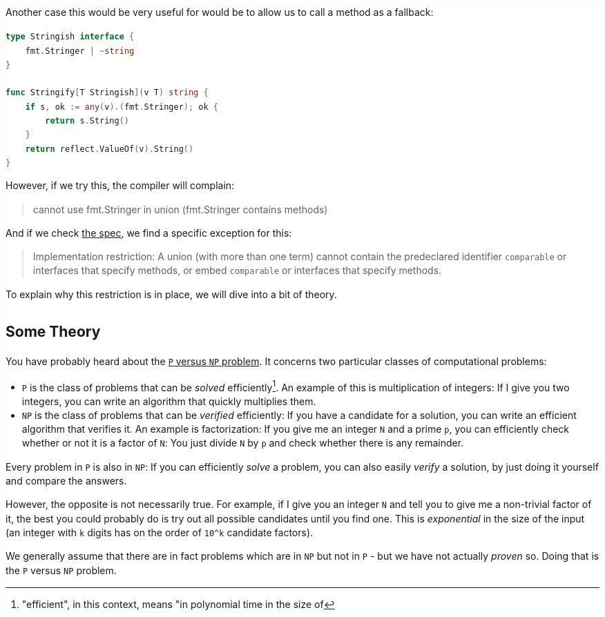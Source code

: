 Another case this would be very useful for would be to allow us to call a
method as a fallback:

```go
type Stringish interface {
    fmt.Stringer | ~string
}

func Stringify[T Stringish](v T) string {
    if s, ok := any(v).(fmt.Stringer); ok {
        return s.String()
    }
    return reflect.ValueOf(v).String()
}
```

However, if we try this, the compiler will complain:

> cannot use fmt.Stringer in union (fmt.Stringer contains methods)

And if we check [the spec](https://go.dev/ref/spec#General_interfaces), we find
a specific exception for this:

> Implementation restriction: A union (with more than one term) cannot
> contain the predeclared identifier `comparable` or interfaces that specify
> methods, or embed `comparable` or interfaces that specify methods.

To explain why this restriction is in place, we will dive into a bit of theory.

## Some Theory

You have probably heard about the [`P` versus `NP` problem](https://en.wikipedia.org/wiki/P_versus_NP_problem).
It concerns two particular classes of computational problems:

- `P` is the class of problems that can be *solved* efficiently[^2]. An example
  of this is multiplication of integers: If I give you two integers, you can
  write an algorithm that quickly multiplies them.
- `NP` is the class of problems that can be *verified* efficiently: If you have
  a candidate for a solution, you can write an efficient algorithm that
  verifies it. An example is factorization: If you give me an integer `N` and
  a prime `p`, you can efficiently check whether or not it is a factor of `N`:
  You just divide `N` by `p` and check whether there is any remainder.

Every problem in `P` is also in `NP`: If you can efficiently *solve* a problem,
you can also easily *verify* a solution, by just doing it yourself and compare
the answers.

However, the opposite is not necessarily true. For example, if I give you an
integer `N` and tell you to give me a non-trivial factor of it, the best you
could probably do is try out all possible candidates until you find one. This
is *exponential* in the size of the input (an integer with `k` digits has on
the order of `10^k` candidate factors).

We generally assume that there are in fact problems which are in `NP` but not
in `P` - but we have not actually *proven* so. Doing that is the `P` versus
`NP` problem.


[^1]: In case you are wondering: A type *parameter* is the formal parameter in
[^2]: "efficient", in this context, means "in polynomial time in the size of
[^3]: The difference between these two terms is that "`NP`-hard" means "at
[^4]: If you have read [my previous post on the topic](https://blog.merovius.de/posts/2022-05-16-calculating-type-sets/),
[^5]: The other reason I like this proof better than my previous one is that it
[^6]: The last improvement over my last post is that I now understand the
[^7]: And inefficiencies, as calling a method on a type parameter can often be
